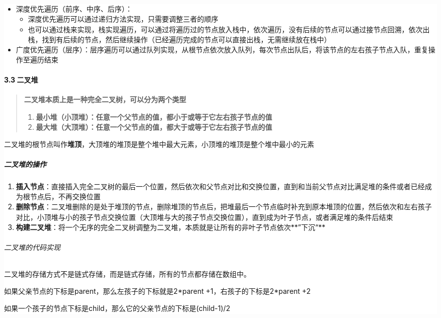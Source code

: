   - 深度优先遍历（前序、中序、后序）：
     - 深度优先遍历可以通过递归方法实现，只需要调整三者的顺序
     - 也可以通过栈来实现，栈实现遍历，可以通过将遍历过的节点放入栈中，依次遍历，没有后续的节点可以通过接节点回溯，依次出栈，找到有后续的节点，然后继续操作（已经遍历完成的节点可以直接出栈，无需继续放在栈中）
   - 广度优先遍历（层序）：层序遍历可以通过队列实现，从根节点依次放入队列，每次节点出队后，将该节点的左右孩子节点入队，重复操作至遍历结束

   

   #### 3.3 二叉堆

   > **二叉堆本质上是一种完全二叉树，可以分为两个类型**
   >
   > 1. **最小堆（小顶堆）：任意一个父节点的值，都小于或等于它左右孩子节点的值**
   > 2. **最大堆（大顶堆）：任意一个父节点的值，都大于或等于它左右孩子节点的值**

   二叉堆的根节点叫作**堆顶**，大顶堆的堆顶是整个堆中最大元素，小顶堆的堆顶是整个堆中最小的元素

   

   ##### **二叉堆的操作**

   1. **插入节点**：直接插入完全二叉树的最后一个位置，然后依次和父节点对比和交换位置，直到和当前父节点对比满足堆的条件或者已经成为根节点后，不再交换位置
   2. **删除节点**：二叉堆删除的是处于堆顶的节点，删除堆顶的节点后，把堆最后一个节点临时补充到原本堆顶的位置，然后依次和左右孩子对比，小顶堆与小的孩子节点交换位置（大顶堆与大的孩子节点交换位置），直到成为叶子节点，或者满足堆的条件后结束
   3. **构建二叉堆**：将一个无序的完全二叉树调整为二叉堆，本质就是让所有的非叶子节点依次**”下沉“**

   

   ###### 二叉堆的代码实现

   二叉堆的存储方式不是链式存储，而是链式存储，所有的节点都存储在数组中。

   如果父亲节点的下标是parent，那么左孩子的下标就是2\*parent +1，右孩子的下标是2\*parent +2

   如果一个孩子的节点下标是child，那么它的父亲节点的下标是(child-1)/2